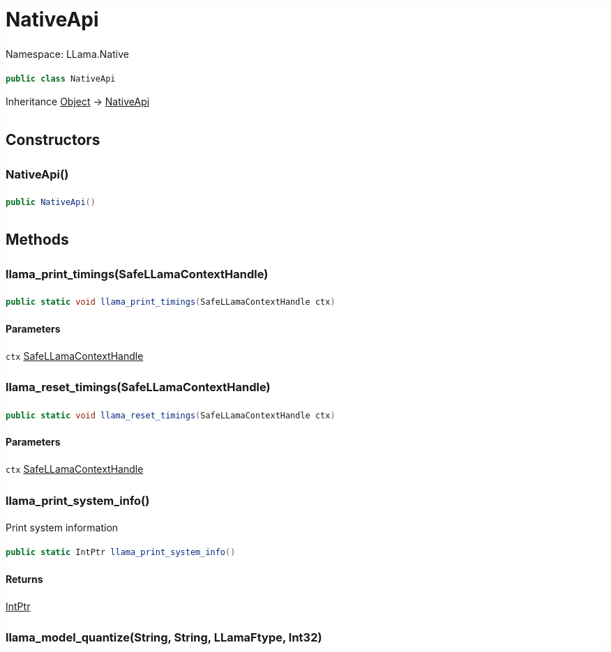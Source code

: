 # NativeApi

Namespace: LLama.Native

```csharp
public class NativeApi
```

Inheritance [Object](https://docs.microsoft.com/en-us/dotnet/api/system.object) → [NativeApi](./llama.native.nativeapi.md)

## Constructors

### **NativeApi()**

```csharp
public NativeApi()
```

## Methods

### **llama_print_timings(SafeLLamaContextHandle)**

```csharp
public static void llama_print_timings(SafeLLamaContextHandle ctx)
```

#### Parameters

`ctx` [SafeLLamaContextHandle](./llama.native.safellamacontexthandle.md)<br>

### **llama_reset_timings(SafeLLamaContextHandle)**

```csharp
public static void llama_reset_timings(SafeLLamaContextHandle ctx)
```

#### Parameters

`ctx` [SafeLLamaContextHandle](./llama.native.safellamacontexthandle.md)<br>

### **llama_print_system_info()**

Print system information

```csharp
public static IntPtr llama_print_system_info()
```

#### Returns

[IntPtr](https://docs.microsoft.com/en-us/dotnet/api/system.intptr)<br>

### **llama_model_quantize(String, String, LLamaFtype, Int32)**
